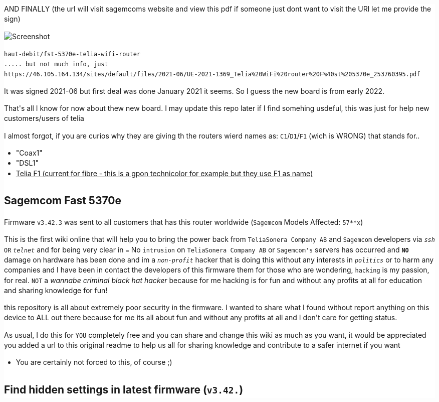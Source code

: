 AND FINALLY (the url will visit sagemcoms website and view this pdf if someone just dont want to visit the URl let me provide the sign)

![Screenshot](https://i.imgur.com/H2BTkmc.png)

```
haut-debit/fst-5370e-telia-wifi-router
..... but not much info, just
https://46.105.164.134/sites/default/files/2021-06/UE-2021-1369_Telia%20WiFi%20router%20F%40st%205370e_253760395.pdf
```

It was signed 2021-06 but first deal was done January 2021 it seems. So I guess the new board is from early 2022.

That's all I know for now about thew new board. I may update this repo later if I find somehing usdeful, this was just for help new customers/users of telia

I almost forgot, if you are curios why they are giving th the routers wierd names as: `C1`/`D1`/`F1` (wich is WRONG) that stands for..

* "Coax1" 
* "DSL1"
* [Telia F1 (current for fibre - this is a gpon technicolor for example but they use F1 as name)](https://www.telia.se/privat/bredband/produkter-tillbehor/products/wifi-router-f1)

## Sagemcom Fast 5370e 

Firmware `v3.42.3` was sent to all customers that has this router worldwide (`Sagemcom` Models Affected: `57**x`)

This is the first wiki online that will help you to bring the power back from `TeliaSonera Company AB` and `Sagemcom` 
developers via _`ssh`_ `OR` _`telnet`_ and for being very clear in `=` No `intrusion` on `TeliaSonera Company AB` or `Sagemcom's` 
servers has occurred and **`NO`** damage on hardware has been done and im a _`non-profit`_ hacker that is doing this without any 
interests in _`politics`_ or to harm any companies and I have been in contact the developers of this firmware them for those who 
are wondering, `hacking` is my passion, for real. `NOT` a *wannabe* _criminal_ *black hat* _hacker_ because for me hacking is for 
fun and without any profits at all for education and sharing knowledge for fun!

this repository is all about extremely poor security in the firmware. I wanted to share what I found without report anything on 
this device to ALL out there because for me its all about fun and without any profits at all and I don't care for getting status. 

As usual, I do this for `YOU` completely free and you can share and change this wiki as much as you want, it would be appreciated 
 you added a url to this original readme to help us all for sharing knowledge and contribute to a safer internet if you want 
 - You are certainly not forced to this, of course ;)

## Find hidden settings in latest firmware (`v3.42.`)
